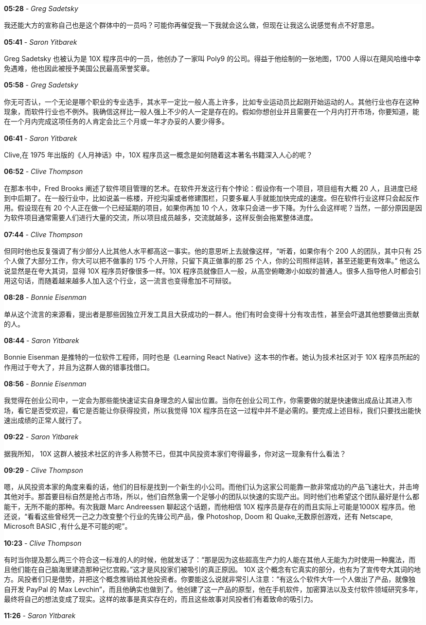 **05:28** - _Greg Sadetsky_

我还能大方的宣称自己也是这个群体中的一员吗？可能你再催促我一下我就会这么做，但现在让我这么说感觉有点不好意思。

**05:41** - _Saron Yitbarek_

Greg Sadetsky 也被认为是 10X 程序员中的一员，他创办了一家叫 Poly9 的公司。得益于他绘制的一张地图，1700 人得以在飓风哈维中幸免遇难，他也因此被授予美国公民最高荣誉奖章。

**05:58** - _Greg Sadetsky_

你无可否认，一个无论是哪个职业的专业选手，其水平一定比一般人高上许多，比如专业运动员比起刚开始运动的人。其他行业也存在这种现象，而软件行业也不例外。我确信这样比一般人强上不少的人一定是存在的。假如你想创业并且需要在一个月内打开市场，你要知道，能在一个月内完成这项任务的人肯定会比三个月或一年才办妥的人要少得多。

**06:41** - _Saron Yitbarek_

Clive,在 1975 年出版的《人月神话》中，10X 程序员这一概念是如何随着这本著名书籍深入人心的呢？

**06:52** - _Clive Thompson_

在那本书中，Fred Brooks 阐述了软件项目管理的艺术。在软件开发这行有个悖论：假设你有一个项目，项目组有大概 20 人，且进度已经到中后期了。在一般行业中，比如说盖一栋楼，开挖沟渠或者修建围栏，只要多雇人手就能加快完成的速度。但在软件行业这样只会起反作用。假设现在有 20 个人正在做一个已经延期的项目，如果你再加 10 个人，效率只会进一步下降。为什么会这样呢？当然，一部分原因是因为软件项目通常需要人们进行大量的交流，所以项目成员越多，交流就越多，这样反倒会拖累整体进度。

**07:44** - _Clive Thompson_

但同时他也反复强调了有少部分人比其他人水平都高这一事实。他的意思听上去就像这样，“听着，如果你有个 200 人的团队，其中只有 25 个人做了大部分工作，你大可以把不做事的 175 个人开除，只留下真正做事的那 25 个人，你的公司照样运转，甚至还能更有效率。” 他这么说显然是在夸大其词，显得 10X 程序员好像很多一样。10X 程序员就像巨人一般，从高空俯瞰渺小如蚁的普通人。很多人指导他人时都会引用这句话，而随着越来越多人加入这个行业，这一流言也变得愈加不可辩驳。

**08:28** - _Bonnie Eisenman_

单从这个流言的来源看，提出者是那些因独立开发工具且大获成功的一群人。他们有时会变得十分有攻击性，甚至会吓退其他想要做出贡献的人。

**08:44** - _Saron Yitbarek_

Bonnie Eisenman 是推特的一位软件工程师，同时也是《Learning React Native》这本书的作者。她认为技术社区对于 10X 程序员所起的作用过于夸大了，并且为这群人做的错事找借口。

**08:56** - _Bonnie Eisenman_

我觉得在创业公司中，一定会为那些能快速证实自身理念的人留出位置。当你在创业公司工作，你需要做的就是快速做出成品让其进入市场，看它是否受欢迎，看它是否能让你获得投资，所以我觉得 10X 程序员在这一过程中并不是必需的。要完成上述目标，我们只要找出能快速出成绩的正常人就行了。

**09:22** - _Saron Yitbarek_

据我所知， 10X 这群人被技术社区的许多人称赞不已，但其中风投资本家们夸得最多，你对这一现象有什么看法？

**09:29** - _Clive Thompson_

嗯，从风投资本家的角度来看的话，他们的目标是找到一个新生的小公司。而他们认为这家公司能靠一款非常成功的产品飞速壮大，并击垮其他对手。那首要目标自然是抢占市场，所以，他们自然急需一个足够小的团队以快速的实现产出。同时他们也希望这个团队最好是什么都能干，无所不能的那种。有次我跟 Marc Andreessen 聊起这个话题，而他相信 10X 程序员是存在的而且实际上可能是1000X 程序员。他还说，“看看这些曾经凭一己之力改变整个行业的先锋公司产品，像 Photoshop, Doom 和 Quake,无数原创游戏，还有 Netscape, Microsoft BASIC ,有什么是不可能的呢”。

**10:23** - _Clive Thompson_

有时当你提及那么两三个符合这一标准的人的时候，他就发话了：“那是因为这些超高生产力的人能在其他人无能为力时使用一种魔法，而且他们能在自己脑海里建造那种记忆宫殿。”这才是风投家们被吸引的真正原因。 10X 这个概念有它真实的部分，也有为了宣传夸大其词的地方。风投者们只是借势，并把这个概念推销给其他投资者。你要能这么说就非常引人注意：“有这么个软件大牛一个人做出了产品，就像独自开发 PayPal 的 Max Levchin”，而且他确实也做到了。他创建了这一产品的原型，他在手机软件，加密算法以及支付软件领域研究多年，最终将自己的想法变成了现实。这样的故事是真实存在的，而且这些故事对风投者们有着致命的吸引力。

**11:26** - _Saron Yitbarek_

